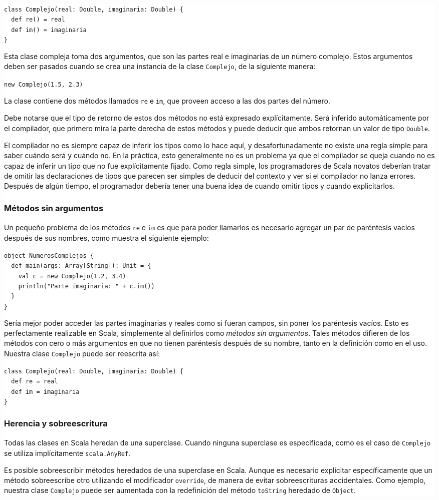     class Complejo(real: Double, imaginaria: Double) {
      def re() = real
      def im() = imaginaria
    }

Esta clase compleja toma dos argumentos, que son las partes real e imaginarias de un número complejo. Estos argumentos deben ser pasados cuando se crea una instancia de la clase `Complejo`, de la siguiente manera:

    new Complejo(1.5, 2.3)

La clase contiene dos métodos llamados `re` e `im`, que proveen acceso a las dos partes del número.

Debe notarse que el tipo de retorno de estos dos métodos no está expresado explícitamente. Será inferido automáticamente por el compilador, que primero mira la parte derecha de estos métodos y puede deducir que ambos retornan un valor de tipo `Double`.

El compilador no es siempre capaz de inferir los tipos como lo hace aquí, y desafortunadamente no existe una regla simple para saber cuándo será y cuándo no. En la práctica, esto generalmente no es un problema ya que el compilador se queja cuando no es capaz de inferir un tipo que no fue explícitamente fijado. Como regla simple, los programadores de Scala novatos deberían tratar de omitir las declaraciones de tipos que parecen ser simples de deducir del contexto y ver si el compilador no lanza errores. Después de algún tiempo, el programador debería tener una buena idea de cuando omitir tipos y cuando explicitarlos.

### Métodos sin argumentos

Un pequeño problema de los métodos `re` e `im` es que para poder llamarlos es necesario agregar un par de paréntesis vacíos después de sus nombres, como muestra el siguiente ejemplo:

    object NumerosComplejos {
      def main(args: Array[String]): Unit = {
        val c = new Complejo(1.2, 3.4)
        println("Parte imaginaria: " + c.im())
      }
    }

Sería mejor poder acceder las partes imaginarias y reales como si fueran campos, sin poner los paréntesis vacíos. Esto es perfectamente realizable en Scala, simplemente al definirlos como *métodos sin argumentos*. Tales métodos difieren de los métodos con cero o más argumentos en que no tienen paréntesis después de su nombre, tanto en la definición como en el uso. Nuestra clase `Complejo` puede ser reescrita así:

    class Complejo(real: Double, imaginaria: Double) {
      def re = real
      def im = imaginaria
    }


### Herencia y sobreescritura

Todas las clases en Scala heredan de una superclase. Cuando ninguna superclase es especificada, como es el caso de `Complejo` se utiliza implícitamente `scala.AnyRef`.

Es posible sobreescribir métodos heredados de una superclase en Scala. Aunque es necesario explicitar específicamente que un método sobreescribe otro utilizando el modificador `override`, de manera de evitar sobreescrituras accidentales. Como ejemplo, nuestra clase `Complejo` puede ser aumentada con la redefinición del método `toString` heredado de `Object`.
